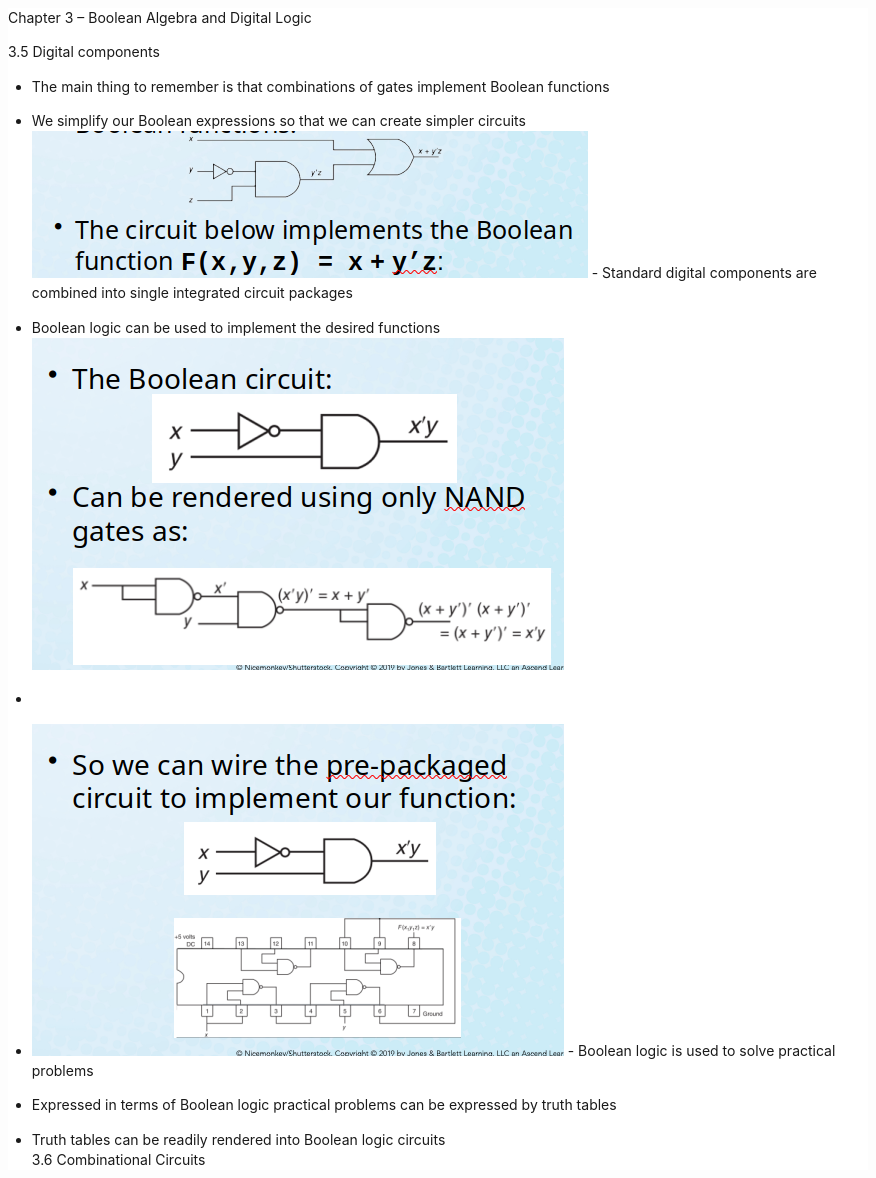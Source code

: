 Chapter 3 – Boolean Algebra and Digital Logic
 
3.5 Digital components
 
- The main thing to remember is that combinations of gates implement Boolean functions
- We simplify our Boolean expressions so that we can create simpler circuits
![• The circuit below implements the Boolean function F(x,y,z) = x + w. ](Exported%20image%2020240525213135-0.png)   - Standard digital components are combined into single integrated circuit packages
- Boolean logic can be used to implement the desired functions ![• The Boolean circuit: x (x'y)' = x + y' x'y • Can be rendered using only NANO gates as: x' ](Exported%20image%2020240525213135-1.png)  
-   
    
- ![• So we can wire the prepackaged circuit to implement our function: x x'y ](Exported%20image%2020240525213135-2.png) - Boolean logic is used to solve practical problems
- Expressed in terms of Boolean logic practical problems can be expressed by truth tables
- Truth tables can be readily rendered into Boolean logic circuits           
3.6 Combinational Circuits
 